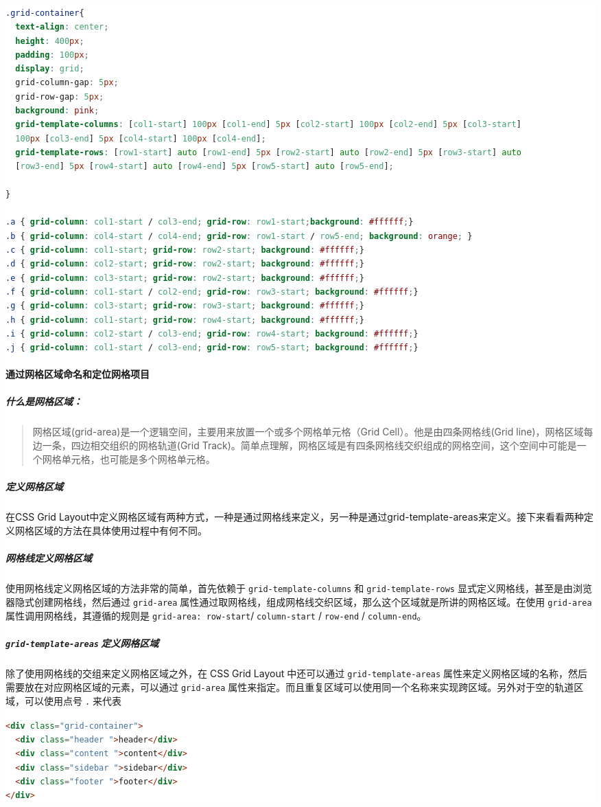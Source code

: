 ```css
.grid-container{
  text-align: center;
  height: 400px;
  padding: 100px;
  display: grid;
  grid-column-gap: 5px;
  grid-row-gap: 5px;
  background: pink;
  grid-template-columns: [col1-start] 100px [col1-end] 5px [col2-start] 100px [col2-end] 5px [col3-start]
  100px [col3-end] 5px [col4-start] 100px [col4-end];
  grid-template-rows: [row1-start] auto [row1-end] 5px [row2-start] auto [row2-end] 5px [row3-start] auto
  [row3-end] 5px [row4-start] auto [row4-end] 5px [row5-start] auto [row5-end];

}

.a { grid-column: col1-start / col3-end; grid-row: row1-start;background: #ffffff;}
.b { grid-column: col4-start / col4-end; grid-row: row1-start / row5-end; background: orange; }
.c { grid-column: col1-start; grid-row: row2-start; background: #ffffff;}
.d { grid-column: col2-start; grid-row: row2-start; background: #ffffff;}
.e { grid-column: col3-start; grid-row: row2-start; background: #ffffff;}
.f { grid-column: col1-start / col2-end; grid-row: row3-start; background: #ffffff;}
.g { grid-column: col3-start; grid-row: row3-start; background: #ffffff;}
.h { grid-column: col1-start; grid-row: row4-start; background: #ffffff;}
.i { grid-column: col2-start / col3-end; grid-row: row4-start; background: #ffffff;}
.j { grid-column: col1-start / col3-end; grid-row: row5-start; background: #ffffff;}
```

#### 通过网格区域命名和定位网格项目

##### 什么是网格区域：

> 网格区域(grid-area)是一个逻辑空间，主要用来放置一个或多个网格单元格（Grid Cell）。他是由四条网格线(Grid line)，网格区域每边一条，四边相交组织的网格轨道(Grid Track)。简单点理解，网格区域是有四条网格线交织组成的网格空间，这个空间中可能是一个网格单元格，也可能是多个网格单元格。

##### 定义网格区域

在CSS Grid Layout中定义网格区域有两种方式，一种是通过网格线来定义，另一种是通过grid-template-areas来定义。接下来看看两种定义网格区域的方法在具体使用过程中有何不同。

##### 网格线定义网格区域

使用网格线定义网格区域的方法非常的简单，首先依赖于 `grid-template-columns` 和 `grid-template-rows` 显式定义网格线，甚至是由浏览器隐式创建网格线，然后通过 `grid-area` 属性通过取网格线，组成网格线交织区域，那么这个区域就是所讲的网格区域。在使用 `grid-area` 属性调用网格线，其遵循的规则是 `grid-area: row-start`/ `column-start` / `row-end` / `column-end`。

##### `grid-template-areas` 定义网格区域

除了使用网格线的交组来定义网格区域之外，在 CSS Grid Layout 中还可以通过 `grid-template-areas` 属性来定义网格区域的名称，然后需要放在对应网格区域的元素，可以通过 `grid-area` 属性来指定。而且重复区域可以使用同一个名称来实现跨区域。另外对于空的轨道区域，可以使用点号 `.` 来代表

```html
<div class="grid-container">
  <div class="header ">header</div>
  <div class="content ">content</div>
  <div class="sidebar ">sidebar</div>
  <div class="footer ">footer</div>
</div>
```
